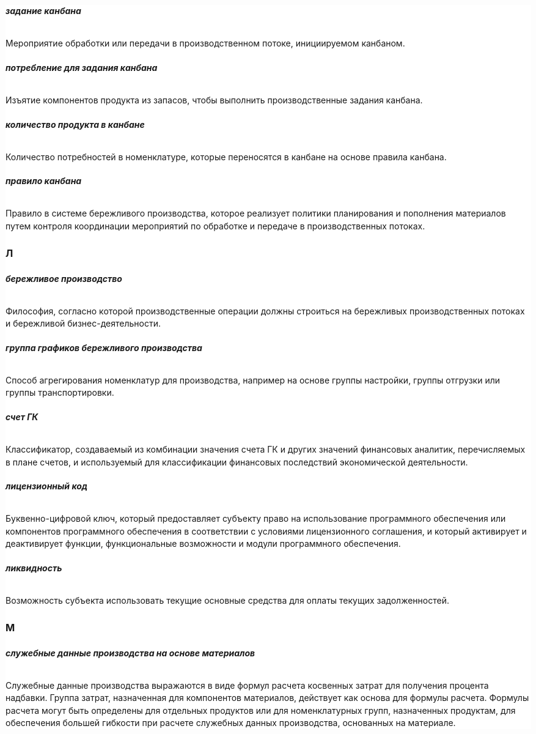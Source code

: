 ###### <a name="kanban-job"></a>**задание канбана**

Мероприятие обработки или передачи в производственном потоке, инициируемом канбаном.

###### <a name="kanban-job-consumption"></a>**потребление для задания канбана**

Изъятие компонентов продукта из запасов, чтобы выполнить производственные задания канбана.

###### <a name="kanban-product-quantity"></a>**количество продукта в канбане**

Количество потребностей в номенклатуре, которые переносятся в канбане на основе правила канбана.

###### <a name="kanban-rule"></a>**правило канбана**

Правило в системе бережливого производства, которое реализует политики планирования и пополнения материалов путем контроля координации мероприятий по обработке и передаче в производственных потоках.

### <a name="l"></a>**Л**

###### <a name="lean-manufacturing"></a>**бережливое производство**

Философия, согласно которой производственные операции должны строиться на бережливых производственных потоках и бережливой бизнес-деятельности.

###### <a name="lean-schedule-group"></a>**группа графиков бережливого производства**

Способ агрегирования номенклатур для производства, например на основе группы настройки, группы отгрузки или группы транспортировки.

###### <a name="ledger-account"></a>**счет ГК**

Классификатор, создаваемый из комбинации значения счета ГК и других значений финансовых аналитик, перечисляемых в плане счетов, и используемый для классификации финансовых последствий экономической деятельности.

###### <a name="license-code"></a>**лицензионный код**

Буквенно-цифровой ключ, который предоставляет субъекту право на использование программного обеспечения или компонентов программного обеспечения в соответствии с условиями лицензионного соглашения, и который активирует и деактивирует функции, функциональные возможности и модули программного обеспечения.

###### <a name="liquidity"></a>**ликвидность**

Возможность субъекта использовать текущие основные средства для оплаты текущих задолженностей.

### <a name="m"></a>**М**

###### <a name="manufacturing-overhead-based-on-material"></a>**служебные данные производства на основе материалов**

Служебные данные производства выражаются в виде формул расчета косвенных затрат для получения процента надбавки. Группа затрат, назначенная для компонентов материалов, действует как основа для формулы расчета. Формулы расчета могут быть определены для отдельных продуктов или для номенклатурных групп, назначенных продуктам, для обеспечения большей гибкости при расчете служебных данных производства, основанных на материале.

